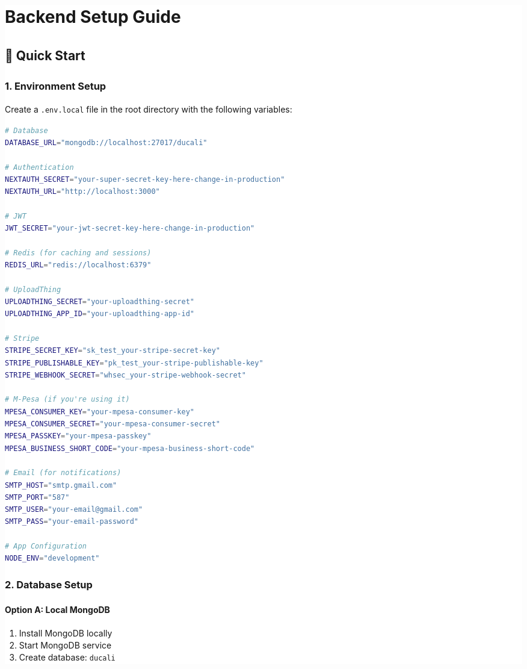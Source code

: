 # Backend Setup Guide

## 🚀 Quick Start

### 1. Environment Setup

Create a `.env.local` file in the root directory with the following variables:

```bash
# Database
DATABASE_URL="mongodb://localhost:27017/ducali"

# Authentication
NEXTAUTH_SECRET="your-super-secret-key-here-change-in-production"
NEXTAUTH_URL="http://localhost:3000"

# JWT
JWT_SECRET="your-jwt-secret-key-here-change-in-production"

# Redis (for caching and sessions)
REDIS_URL="redis://localhost:6379"

# UploadThing
UPLOADTHING_SECRET="your-uploadthing-secret"
UPLOADTHING_APP_ID="your-uploadthing-app-id"

# Stripe
STRIPE_SECRET_KEY="sk_test_your-stripe-secret-key"
STRIPE_PUBLISHABLE_KEY="pk_test_your-stripe-publishable-key"
STRIPE_WEBHOOK_SECRET="whsec_your-stripe-webhook-secret"

# M-Pesa (if you're using it)
MPESA_CONSUMER_KEY="your-mpesa-consumer-key"
MPESA_CONSUMER_SECRET="your-mpesa-consumer-secret"
MPESA_PASSKEY="your-mpesa-passkey"
MPESA_BUSINESS_SHORT_CODE="your-mpesa-business-short-code"

# Email (for notifications)
SMTP_HOST="smtp.gmail.com"
SMTP_PORT="587"
SMTP_USER="your-email@gmail.com"
SMTP_PASS="your-email-password"

# App Configuration
NODE_ENV="development"
```

### 2. Database Setup

#### Option A: Local MongoDB
1. Install MongoDB locally
2. Start MongoDB service
3. Create database: `ducali`

